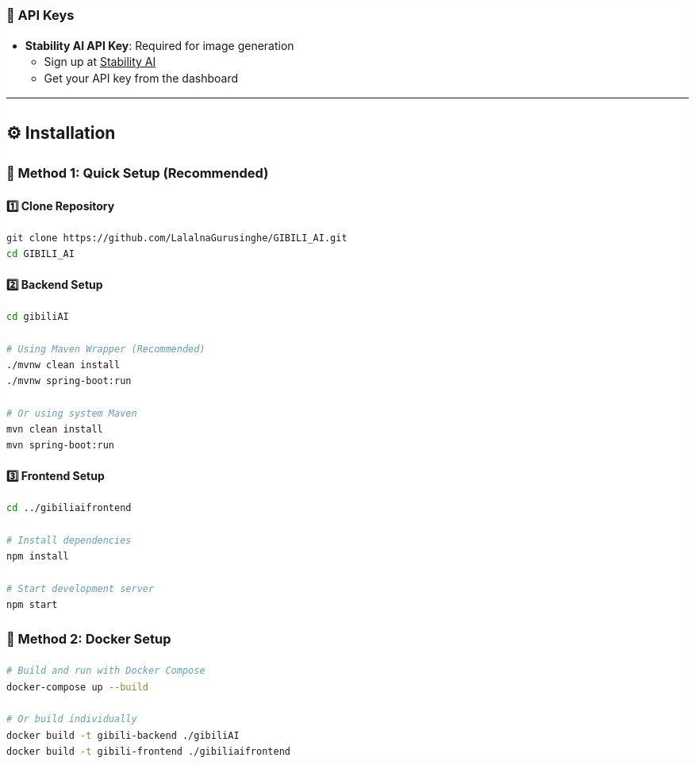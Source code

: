 ### 🔑 API Keys
- **Stability AI API Key**: Required for image generation
  - Sign up at [Stability AI](https://platform.stability.ai/)
  - Get your API key from the dashboard

---

## ⚙️ Installation

### 🚀 Method 1: Quick Setup (Recommended)

#### 1️⃣ Clone Repository
```bash
git clone https://github.com/LalalnaGurusinghe/GIBILI_AI.git
cd GIBILI_AI
```

#### 2️⃣ Backend Setup
```bash
cd gibiliAI

# Using Maven Wrapper (Recommended)
./mvnw clean install
./mvnw spring-boot:run

# Or using system Maven
mvn clean install  
mvn spring-boot:run
```

#### 3️⃣ Frontend Setup
```bash
cd ../gibiliaifrontend

# Install dependencies
npm install

# Start development server
npm start
```

### 🐳 Method 2: Docker Setup

```bash
# Build and run with Docker Compose
docker-compose up --build

# Or build individually
docker build -t gibili-backend ./gibiliAI
docker build -t gibili-frontend ./gibiliaifrontend
```
